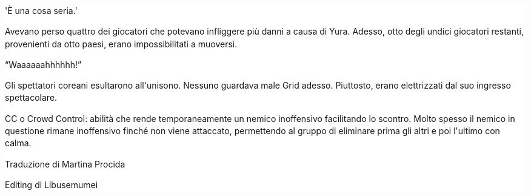 'È una cosa seria.'


Avevano perso quattro dei giocatori che potevano infliggere più danni a causa di Yura. Adesso, otto degli undici giocatori restanti, provenienti da otto paesi, erano impossibilitati a muoversi.


“Waaaaaahhhhhh!”


Gli spettatori coreani esultarono all'unisono. Nessuno guardava male Grid adesso. Piuttosto, erano elettrizzati dal suo ingresso spettacolare. 


 
CC o Crowd Control: abilità che rende temporaneamente un nemico inoffensivo facilitando lo scontro. Molto spesso il nemico in questione rimane inoffensivo finché non viene attaccato, permettendo al gruppo di eliminare prima gli altri e poi l'ultimo con calma.</li>


Traduzione di Martina Procida


Editing di Libusemumei        




        

